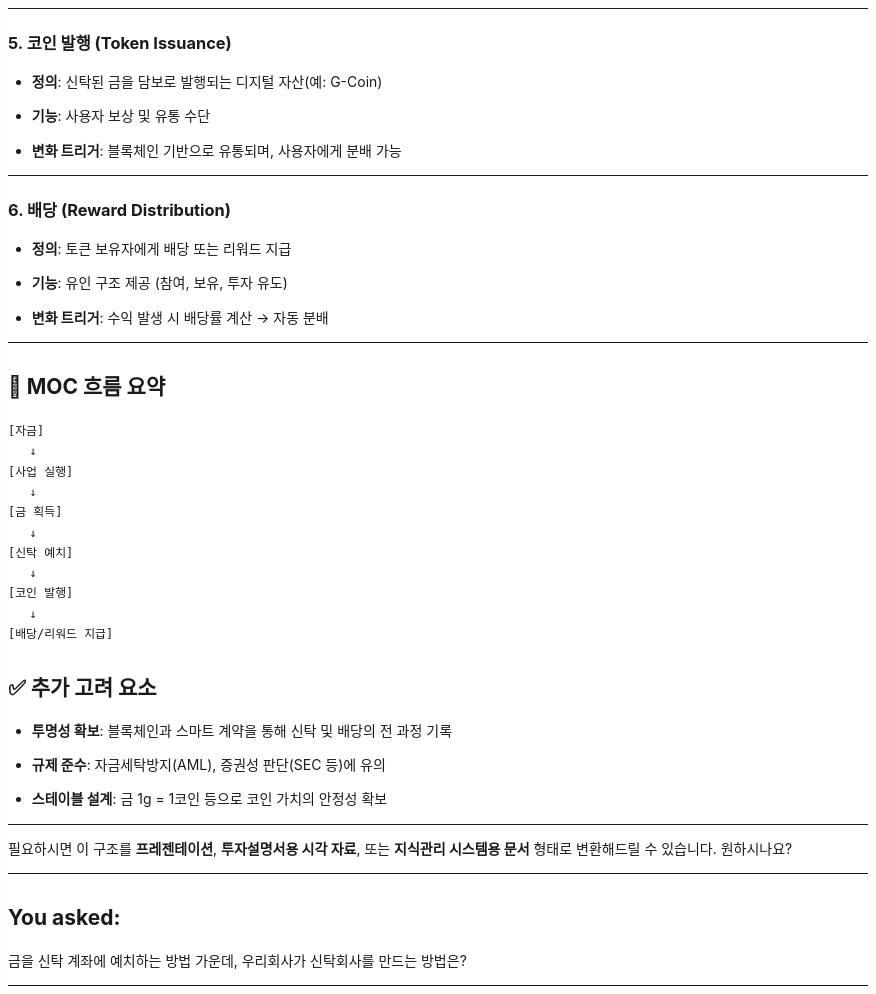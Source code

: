 
* * *

### 5\. **코인 발행 (Token Issuance)**

*   **정의**: 신탁된 금을 담보로 발행되는 디지털 자산(예: G-Coin)
    
*   **기능**: 사용자 보상 및 유통 수단
    
*   **변화 트리거**: 블록체인 기반으로 유통되며, 사용자에게 분배 가능
    

* * *

### 6\. **배당 (Reward Distribution)**

*   **정의**: 토큰 보유자에게 배당 또는 리워드 지급
    
*   **기능**: 유인 구조 제공 (참여, 보유, 투자 유도)
    
*   **변화 트리거**: 수익 발생 시 배당률 계산 → 자동 분배
    

* * *

🔁 MOC 흐름 요약
------------

    [자금] 
       ↓
    [사업 실행] 
       ↓
    [금 획득] 
       ↓
    [신탁 예치] 
       ↓
    [코인 발행] 
       ↓
    [배당/리워드 지급]
    

✅ 추가 고려 요소
----------

*   **투명성 확보**: 블록체인과 스마트 계약을 통해 신탁 및 배당의 전 과정 기록
    
*   **규제 준수**: 자금세탁방지(AML), 증권성 판단(SEC 등)에 유의
    
*   **스테이블 설계**: 금 1g = 1코인 등으로 코인 가치의 안정성 확보
    

* * *

필요하시면 이 구조를 **프레젠테이션**, **투자설명서용 시각 자료**, 또는 **지식관리 시스템용 문서** 형태로 변환해드릴 수 있습니다. 원하시나요?

---

## You asked:

금을 신탁 계좌에 예치하는 방법 가운데, 우리회사가 신탁회사를 만드는 방법은?

---
